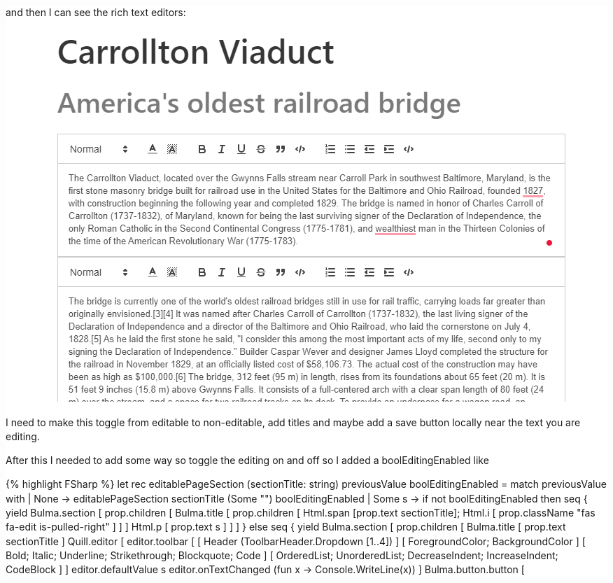 and then I can see the rich text editors:

![Screenshot RTE-1](\assets\img\post-media\2021-09-03-WilkensAvenueStep15MockUpModifyDescription\RTE-1.png)

I need to make this toggle from editable to non-editable, add titles and maybe add a save button locally near the text you are editing. 

After this I needed to add some way so toggle the editing on and off so I added a boolEditingEnabled like 

{% highlight FSharp %}
    let rec editablePageSection (sectionTitle: string) previousValue boolEditingEnabled =
      match previousValue with
      | None -> editablePageSection sectionTitle (Some "") boolEditingEnabled
      | Some s ->
        if not boolEditingEnabled then 
            seq {
                yield
                    Bulma.section [ prop.children [ Bulma.title [ prop.children [ Html.span [prop.text sectionTitle]; Html.i [ prop.className "fas fa-edit is-pulled-right" ]  ] ]
                                                    Html.p [ prop.text s ] ] ]
            }
        else
                 seq {
                            yield
                                Bulma.section [ prop.children [ Bulma.title [ prop.text sectionTitle  ]
                                                                Quill.editor [
                                                                    editor.toolbar [
                                                                        [ Header (ToolbarHeader.Dropdown [1..4]) ]
                                                                        [ ForegroundColor; BackgroundColor ]
                                                                        [ Bold; Italic; Underline; Strikethrough; Blockquote; Code ]
                                                                        [ OrderedList; UnorderedList; DecreaseIndent; IncreaseIndent; CodeBlock ]
                                                                    ]
                                                                    editor.defaultValue s
                                                                    editor.onTextChanged (fun x -> Console.WriteLine(x))
                                                                ]
                                                                Bulma.button.button [